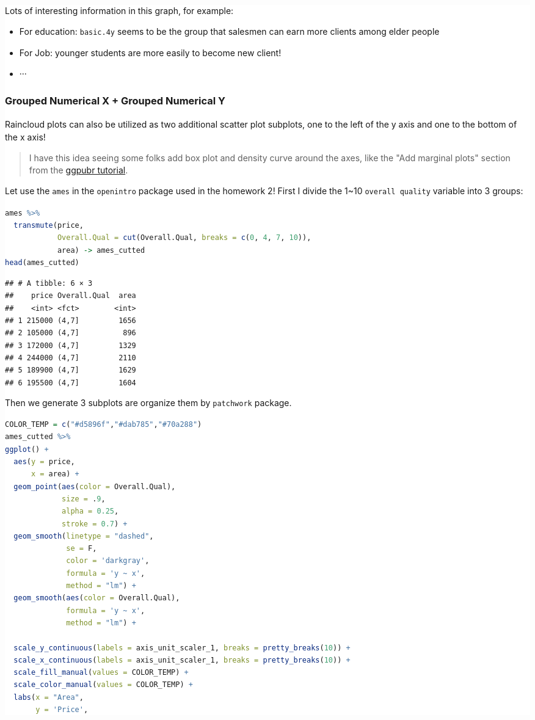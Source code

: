 Lots of interesting information in this graph, for example:

- For education: `basic.4y` seems to be the group that salesmen can earn more clients among elder people

- For Job: younger students are more easily to become new client!

- ···

### Grouped Numerical X + Grouped Numerical Y

Raincloud plots can also be utilized as two additional scatter plot subplots, one to the left of the y axis and one to the bottom of the x axis!

> I have this idea seeing some folks add box plot and density curve around the axes, like the "Add marginal plots" section from the [ggpubr tutorial](http://www.sthda.com/english/articles/24-ggpubr-publication-ready-plots/78-perfect-scatter-plots-with-correlation-and-marginal-histograms/).

Let use the `ames` in the `openintro` package used in the homework 2! First I divide the 1~10 `overall quality` variable into 3 groups:


```r
ames %>% 
  transmute(price,
            Overall.Qual = cut(Overall.Qual, breaks = c(0, 4, 7, 10)),
            area) -> ames_cutted
head(ames_cutted)
```

```
## # A tibble: 6 × 3
##    price Overall.Qual  area
##    <int> <fct>        <int>
## 1 215000 (4,7]         1656
## 2 105000 (4,7]          896
## 3 172000 (4,7]         1329
## 4 244000 (4,7]         2110
## 5 189900 (4,7]         1629
## 6 195500 (4,7]         1604
```

Then we generate 3 subplots are organize them by `patchwork` package.


```r
COLOR_TEMP = c("#d5896f","#dab785","#70a288")
ames_cutted %>%
ggplot() +
  aes(y = price, 
      x = area) +
  geom_point(aes(color = Overall.Qual),
             size = .9,
             alpha = 0.25,
             stroke = 0.7) +
  geom_smooth(linetype = "dashed",
              se = F,
              color = 'darkgray',
              formula = 'y ~ x',
              method = "lm") +
  geom_smooth(aes(color = Overall.Qual),
              formula = 'y ~ x',
              method = "lm") +
  
  scale_y_continuous(labels = axis_unit_scaler_1, breaks = pretty_breaks(10)) +
  scale_x_continuous(labels = axis_unit_scaler_1, breaks = pretty_breaks(10)) +
  scale_fill_manual(values = COLOR_TEMP) +
  scale_color_manual(values = COLOR_TEMP) +
  labs(x = "Area",
       y = 'Price',
```